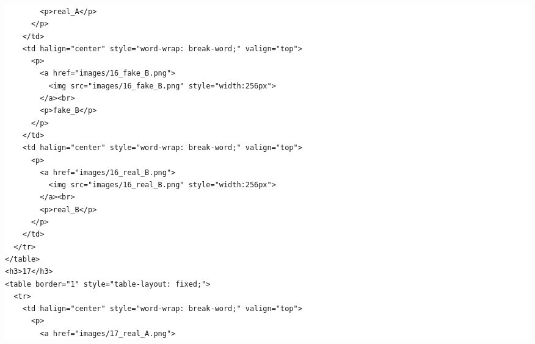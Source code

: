             <p>real_A</p>
          </p>
        </td>
        <td halign="center" style="word-wrap: break-word;" valign="top">
          <p>
            <a href="images/16_fake_B.png">
              <img src="images/16_fake_B.png" style="width:256px">
            </a><br>
            <p>fake_B</p>
          </p>
        </td>
        <td halign="center" style="word-wrap: break-word;" valign="top">
          <p>
            <a href="images/16_real_B.png">
              <img src="images/16_real_B.png" style="width:256px">
            </a><br>
            <p>real_B</p>
          </p>
        </td>
      </tr>
    </table>
    <h3>17</h3>
    <table border="1" style="table-layout: fixed;">
      <tr>
        <td halign="center" style="word-wrap: break-word;" valign="top">
          <p>
            <a href="images/17_real_A.png">